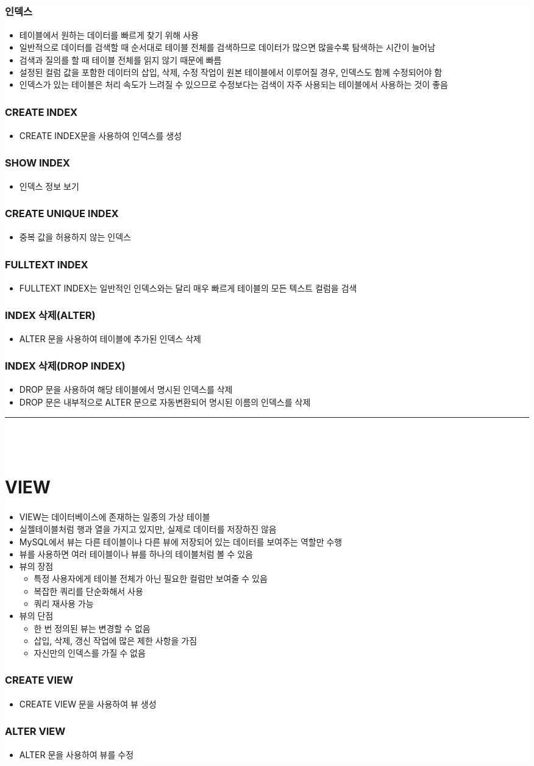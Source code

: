 
### 인덱스
- 테이블에서 원하는 데이터를 빠르게 찾기 위해 사용
- 일반적으로 데이터를 검색할 때 순서대로 테이블 전체를 검색하므로 데이터가 많으면 많을수록 탐색하는 시간이 늘어남
- 검색과 질의를 할 때 테이블 전체를 읽지 않기 때문에 빠름
- 설정된 컬럼 값을 포함한 데이터의 삽입, 삭제, 수정 작업이 원본 테이블에서 이루어질 경우, 인덱스도 함께 수정되어야 함
- 인덱스가 있는 테이블은 처리 속도가 느려질 수 있으므로 수정보다는 검색이 자주 사용되는 테이블에서 사용하는 것이 좋음

### CREATE INDEX
- CREATE INDEX문을 사용하여 인덱스를 생성

### SHOW INDEX
- 인덱스 정보 보기

### CREATE UNIQUE INDEX
- 중복 값을 허용하지 않는 인덱스

### FULLTEXT INDEX
- FULLTEXT INDEX는 일반적인 인덱스와는 달리 매우 빠르게 테이블의 모든 텍스트 컬럼을 검색

### INDEX 삭제(ALTER)
- ALTER 문을 사용하여 테이블에 추가된 인덱스 삭제

### INDEX 삭제(DROP INDEX)
- DROP 문을 사용하여 해당 테이블에서 명시된 인덱스를 삭제
- DROP 문은 내부적으로 ALTER 문으로 자동변환되어 명시된 이름의 인덱스를 삭제
---

<br>
<br>

# VIEW
- VIEW는 데이터베이스에 존재하는 일종의 가상 테이블
- 실젤테이블처럼 행과 열을 가지고 있지만, 실제로 데이터를 저장하진 않음
- MySQL에서 뷰는 다른 테이블이나 다른 뷰에 저장되어 있는 데이터를 보여주는 역할만 수행
- 뷰를 사용하면 여러 테이블이나 뷰를 하나의 테이블처럼 볼 수 있음
- 뷰의 장점
    - 특정 사용자에게 테이블 전체가 아닌 필요한 컬럼만 보여줄 수 있음
    - 복잡한 쿼리를 단순화해서 사용
    - 쿼리 재사용 가능
- 뷰의 단점
    - 한 번 정의된 뷰는 변경할 수 없음
    - 삽입, 삭제, 갱신 작업에 많은 제한 사항을 가짐
    - 자신만의 인덱스를 가질 수 없음

### CREATE VIEW
- CREATE VIEW 문을 사용하여 뷰 생성

### ALTER VIEW
- ALTER 문을 사용하여 뷰를 수정
